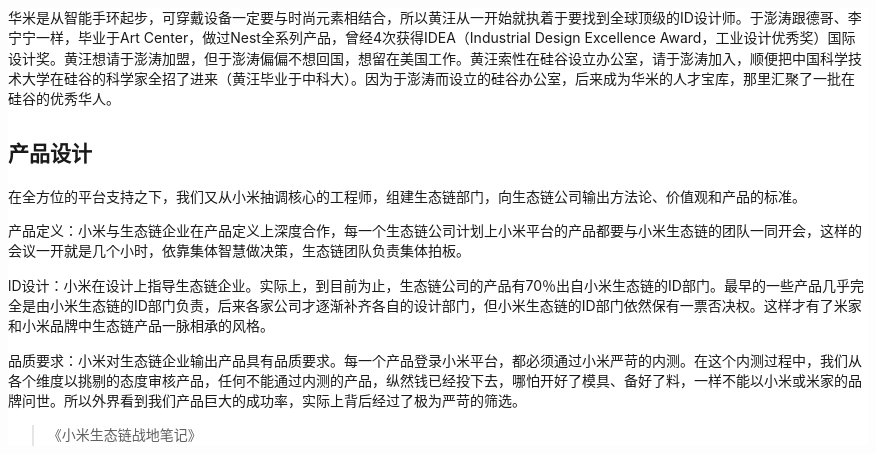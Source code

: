华米是从智能手环起步，可穿戴设备一定要与时尚元素相结合，所以黄汪从一开始就执着于要找到全球顶级的ID设计师。于澎涛跟德哥、李宁宁一样，毕业于Art Center，做过Nest全系列产品，曾经4次获得IDEA（Industrial Design Excellence Award，工业设计优秀奖）国际设计奖。黄汪想请于澎涛加盟，但于澎涛偏偏不想回国，想留在美国工作。黄汪索性在硅谷设立办公室，请于澎涛加入，顺便把中国科学技术大学在硅谷的科学家全招了进来（黄汪毕业于中科大）。因为于澎涛而设立的硅谷办公室，后来成为华米的人才宝库，那里汇聚了一批在硅谷的优秀华人。



## 产品设计

在全方位的平台支持之下，我们又从小米抽调核心的工程师，组建生态链部门，向生态链公司输出方法论、价值观和产品的标准。

产品定义：小米与生态链企业在产品定义上深度合作，每一个生态链公司计划上小米平台的产品都要与小米生态链的团队一同开会，这样的会议一开就是几个小时，依靠集体智慧做决策，生态链团队负责集体拍板。

lD设计：小米在设计上指导生态链企业。实际上，到目前为止，生态链公司的产品有70％出自小米生态链的ID部门。最早的一些产品几乎完全是由小米生态链的ID部门负责，后来各家公司才逐渐补齐各自的设计部门，但小米生态链的ID部门依然保有一票否决权。这样才有了米家和小米品牌中生态链产品一脉相承的风格。

品质要求：小米对生态链企业输出产品具有品质要求。每一个产品登录小米平台，都必须通过小米严苛的内测。在这个内测过程中，我们从各个维度以挑剔的态度审核产品，任何不能通过内测的产品，纵然钱已经投下去，哪怕开好了模具、备好了料，一样不能以小米或米家的品牌问世。所以外界看到我们产品巨大的成功率，实际上背后经过了极为严苛的筛选。





>《小米生态链战地笔记》

